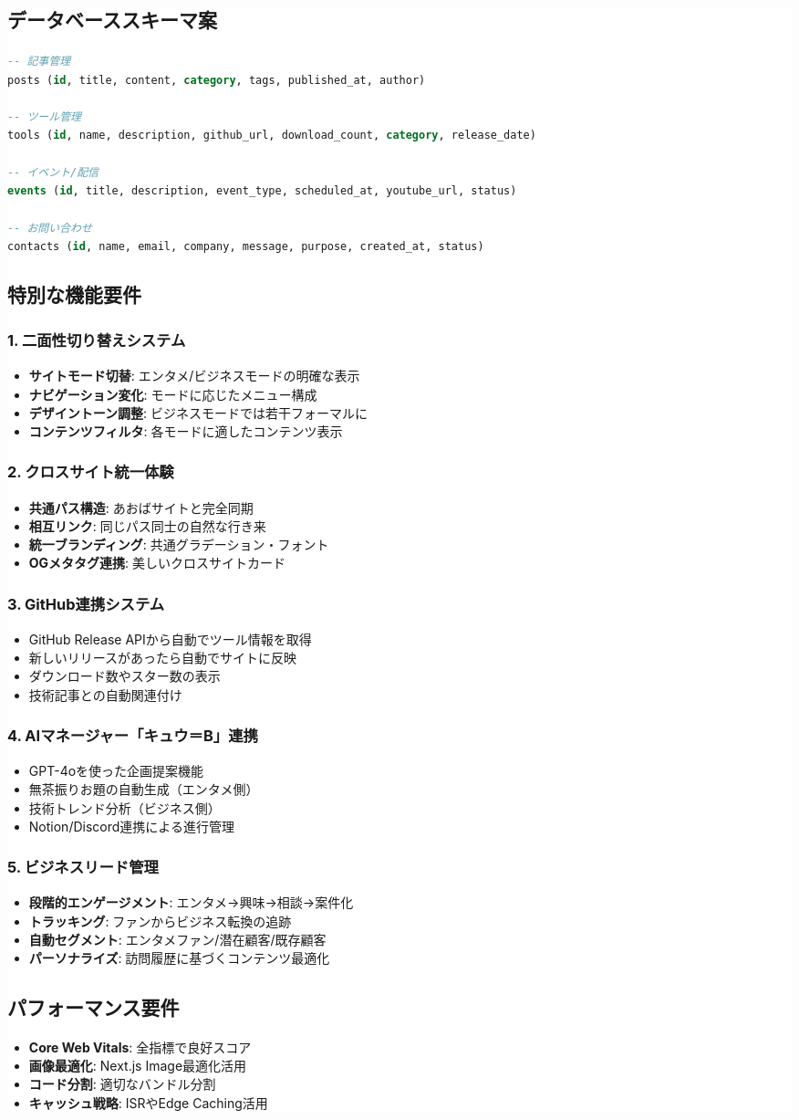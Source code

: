 ## データベーススキーマ案

```sql
-- 記事管理
posts (id, title, content, category, tags, published_at, author)

-- ツール管理  
tools (id, name, description, github_url, download_count, category, release_date)

-- イベント/配信
events (id, title, description, event_type, scheduled_at, youtube_url, status)

-- お問い合わせ
contacts (id, name, email, company, message, purpose, created_at, status)
```

## 特別な機能要件

### 1. 二面性切り替えシステム
- **サイトモード切替**: エンタメ/ビジネスモードの明確な表示
- **ナビゲーション変化**: モードに応じたメニュー構成
- **デザイントーン調整**: ビジネスモードでは若干フォーマルに
- **コンテンツフィルタ**: 各モードに適したコンテンツ表示

### 2. クロスサイト統一体験
- **共通パス構造**: あおばサイトと完全同期
- **相互リンク**: 同じパス同士の自然な行き来
- **統一ブランディング**: 共通グラデーション・フォント
- **OGメタタグ連携**: 美しいクロスサイトカード

### 3. GitHub連携システム
- GitHub Release APIから自動でツール情報を取得
- 新しいリリースがあったら自動でサイトに反映
- ダウンロード数やスター数の表示
- 技術記事との自動関連付け

### 4. AIマネージャー「キュウ＝B」連携
- GPT-4oを使った企画提案機能
- 無茶振りお題の自動生成（エンタメ側）
- 技術トレンド分析（ビジネス側）
- Notion/Discord連携による進行管理

### 5. ビジネスリード管理
- **段階的エンゲージメント**: エンタメ→興味→相談→案件化
- **トラッキング**: ファンからビジネス転換の追跡
- **自動セグメント**: エンタメファン/潜在顧客/既存顧客
- **パーソナライズ**: 訪問履歴に基づくコンテンツ最適化

## パフォーマンス要件
- **Core Web Vitals**: 全指標で良好スコア
- **画像最適化**: Next.js Image最適化活用
- **コード分割**: 適切なバンドル分割
- **キャッシュ戦略**: ISRやEdge Caching活用
